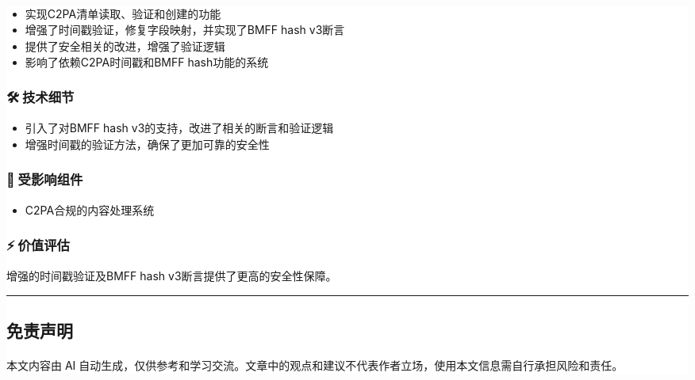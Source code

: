 - 实现C2PA清单读取、验证和创建的功能
- 增强了时间戳验证，修复字段映射，并实现了BMFF hash v3断言
- 提供了安全相关的改进，增强了验证逻辑
- 影响了依赖C2PA时间戳和BMFF hash功能的系统

### 🛠️ 技术细节

- 引入了对BMFF hash v3的支持，改进了相关的断言和验证逻辑
- 增强时间戳的验证方法，确保了更加可靠的安全性

### 🎯 受影响组件

- C2PA合规的内容处理系统

### ⚡ 价值评估

增强的时间戳验证及BMFF hash v3断言提供了更高的安全性保障。

---


## 免责声明
本文内容由 AI 自动生成，仅供参考和学习交流。文章中的观点和建议不代表作者立场，使用本文信息需自行承担风险和责任。
